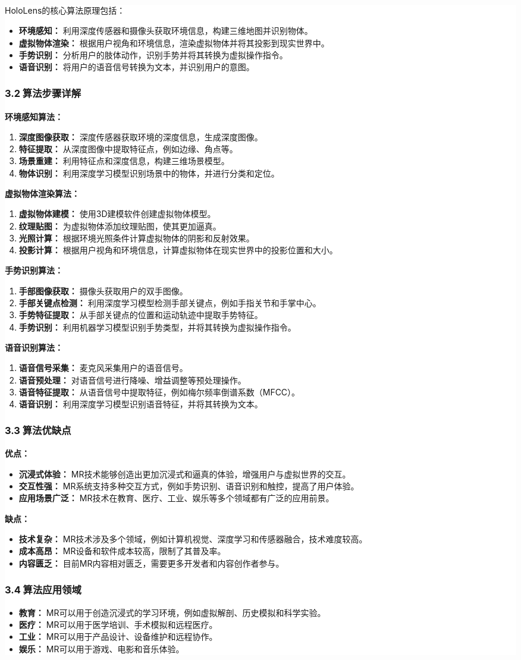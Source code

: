 HoloLens的核心算法原理包括：

* **环境感知：** 利用深度传感器和摄像头获取环境信息，构建三维地图并识别物体。
* **虚拟物体渲染：** 根据用户视角和环境信息，渲染虚拟物体并将其投影到现实世界中。
* **手势识别：** 分析用户的肢体动作，识别手势并将其转换为虚拟操作指令。
* **语音识别：** 将用户的语音信号转换为文本，并识别用户的意图。

### 3.2 算法步骤详解

**环境感知算法：**

1. **深度图像获取：** 深度传感器获取环境的深度信息，生成深度图像。
2. **特征提取：** 从深度图像中提取特征点，例如边缘、角点等。
3. **场景重建：** 利用特征点和深度信息，构建三维场景模型。
4. **物体识别：** 利用深度学习模型识别场景中的物体，并进行分类和定位。

**虚拟物体渲染算法：**

1. **虚拟物体建模：** 使用3D建模软件创建虚拟物体模型。
2. **纹理贴图：** 为虚拟物体添加纹理贴图，使其更加逼真。
3. **光照计算：** 根据环境光照条件计算虚拟物体的阴影和反射效果。
4. **投影计算：** 根据用户视角和环境信息，计算虚拟物体在现实世界中的投影位置和大小。

**手势识别算法：**

1. **手部图像获取：** 摄像头获取用户的双手图像。
2. **手部关键点检测：** 利用深度学习模型检测手部关键点，例如手指关节和手掌中心。
3. **手势特征提取：** 从手部关键点的位置和运动轨迹中提取手势特征。
4. **手势识别：** 利用机器学习模型识别手势类型，并将其转换为虚拟操作指令。

**语音识别算法：**

1. **语音信号采集：** 麦克风采集用户的语音信号。
2. **语音预处理：** 对语音信号进行降噪、增益调整等预处理操作。
3. **语音特征提取：** 从语音信号中提取特征，例如梅尔频率倒谱系数（MFCC）。
4. **语音识别：** 利用深度学习模型识别语音特征，并将其转换为文本。

### 3.3 算法优缺点

**优点：**

* **沉浸式体验：** MR技术能够创造出更加沉浸式和逼真的体验，增强用户与虚拟世界的交互。
* **交互性强：** MR系统支持多种交互方式，例如手势识别、语音识别和触控，提高了用户体验。
* **应用场景广泛：** MR技术在教育、医疗、工业、娱乐等多个领域都有广泛的应用前景。

**缺点：**

* **技术复杂：** MR技术涉及多个领域，例如计算机视觉、深度学习和传感器融合，技术难度较高。
* **成本高昂：** MR设备和软件成本较高，限制了其普及率。
* **内容匮乏：** 目前MR内容相对匮乏，需要更多开发者和内容创作者参与。

### 3.4 算法应用领域

* **教育：** MR可以用于创造沉浸式的学习环境，例如虚拟解剖、历史模拟和科学实验。
* **医疗：** MR可以用于医学培训、手术模拟和远程医疗。
* **工业：** MR可以用于产品设计、设备维护和远程协作。
* **娱乐：** MR可以用于游戏、电影和音乐体验。
